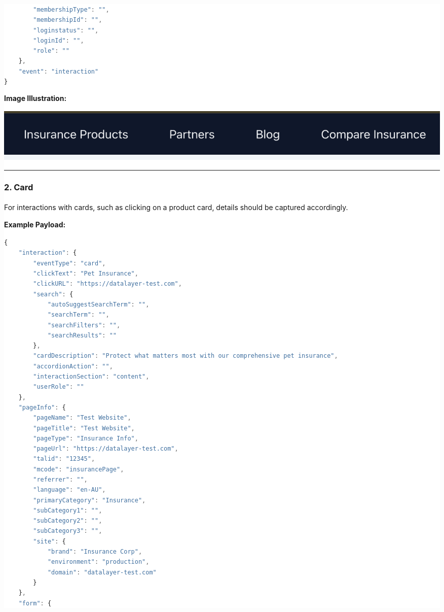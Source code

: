 ```javascript
        "membershipType": "",
        "membershipId": "",
        "loginstatus": "",
        "loginId": "",
        "role": ""
    },
    "event": "interaction"
}
```
**Image Illustration:**

![Navigation Bar Example](./pics/NavBars.png)

---

### 2. Card

For interactions with cards, such as clicking on a product card, details should be captured accordingly.

**Example Payload:**

```javascript
{
    "interaction": {
        "eventType": "card",
        "clickText": "Pet Insurance",
        "clickURL": "https://datalayer-test.com",
        "search": {
            "autoSuggestSearchTerm": "",
            "searchTerm": "",
            "searchFilters": "",
            "searchResults": ""
        },
        "cardDescription": "Protect what matters most with our comprehensive pet insurance",
        "accordionAction": "",
        "interactionSection": "content",
        "userRole": ""
    },
    "pageInfo": {
        "pageName": "Test Website",
        "pageTitle": "Test Website",
        "pageType": "Insurance Info",
        "pageUrl": "https://datalayer-test.com",
        "talid": "12345",
        "mcode": "insurancePage",
        "referrer": "",
        "language": "en-AU",
        "primaryCategory": "Insurance",
        "subCategory1": "",
        "subCategory2": "",
        "subCategory3": "",
        "site": {
            "brand": "Insurance Corp",
            "environment": "production",
            "domain": "datalayer-test.com"
        }
    },
    "form": {
```